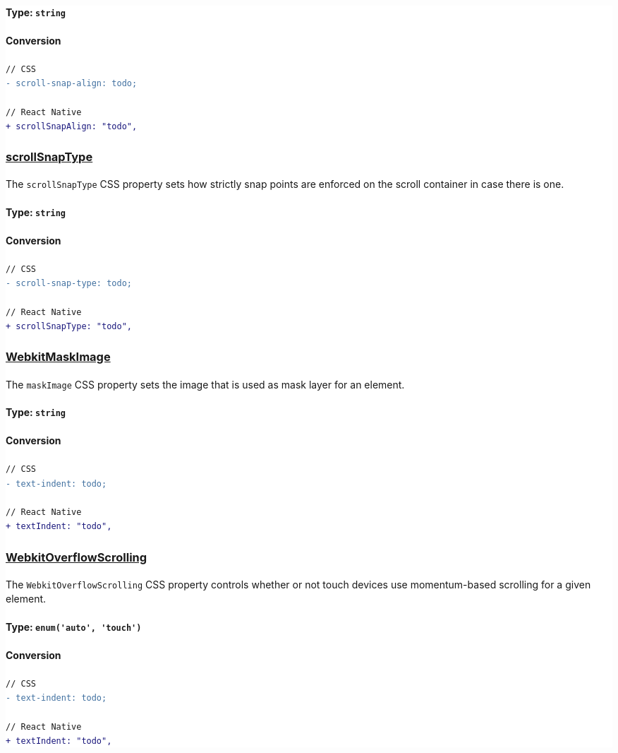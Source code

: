 #### **Type:** `string`

#### Conversion

```diff
// CSS
- scroll-snap-align: todo;

// React Native
+ scrollSnapAlign: "todo",
```

### [scrollSnapType](https://developer.mozilla.org/en-US/docs/Web/CSS/scroll-snap-type)

The `scrollSnapType` CSS property sets how strictly snap points are enforced on the scroll container in case there is one.

#### **Type:** `string`

#### Conversion

```diff
// CSS
- scroll-snap-type: todo;

// React Native
+ scrollSnapType: "todo",
```

### [WebkitMaskImage](https://developer.mozilla.org/en-US/docs/Web/CSS/mask-image)

The `maskImage` CSS property sets the image that is used as mask layer for an element.

#### **Type:** `string`

#### Conversion

```diff
// CSS
- text-indent: todo;

// React Native
+ textIndent: "todo",
```

### [WebkitOverflowScrolling](https://developer.mozilla.org/en-US/docs/Web/CSS/-webkit-overflow-scrolling)

The `WebkitOverflowScrolling` CSS property controls whether or not touch devices use momentum-based scrolling for a given element.

#### **Type:** `enum('auto', 'touch')`

#### Conversion

```diff
// CSS
- text-indent: todo;

// React Native
+ textIndent: "todo",
```
